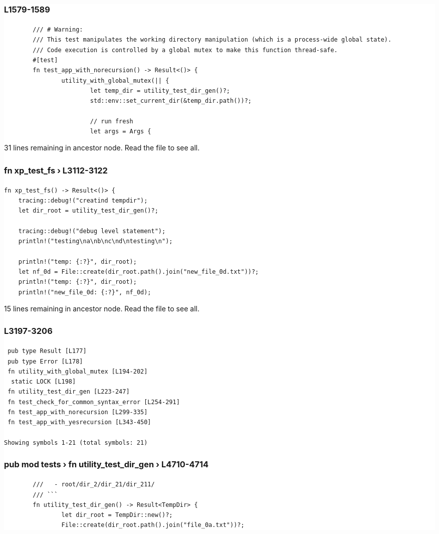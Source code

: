 ### L1579-1589
```
        /// # Warning:
        /// This test manipulates the working directory manipulation (which is a process-wide global state).
        /// Code execution is controlled by a global mutex to make this function thread-safe.
        #[test]
        fn test_app_with_norecursion() -> Result<()> {
                utility_with_global_mutex(|| {
                        let temp_dir = utility_test_dir_gen()?;
                        std::env::set_current_dir(&temp_dir.path())?;

                        // run fresh
                        let args = Args {
```

31 lines remaining in ancestor node. Read the file to see all.

### fn xp_test_fs › L3112-3122
```
fn xp_test_fs() -> Result<()> {
    tracing::debug!("creatind tempdir");
    let dir_root = utility_test_dir_gen()?;

    tracing::debug!("debug level statement");
    println!("testing\na\nb\nc\nd\ntesting\n");

    println!("temp: {:?}", dir_root);
    let nf_0d = File::create(dir_root.path().join("new_file_0d.txt"))?;
    println!("temp: {:?}", dir_root);
    println!("new_file_0d: {:?}", nf_0d);
```

15 lines remaining in ancestor node. Read the file to see all.

### L3197-3206
```
 pub type Result [L177]
 pub type Error [L178]
 fn utility_with_global_mutex [L194-202]
  static LOCK [L198]
 fn utility_test_dir_gen [L223-247]
 fn test_check_for_common_syntax_error [L254-291]
 fn test_app_with_norecursion [L299-335]
 fn test_app_with_yesrecursion [L343-450]

Showing symbols 1-21 (total symbols: 21)
```

### pub mod tests › fn utility_test_dir_gen › L4710-4714
```
        ///   - root/dir_2/dir_21/dir_211/
        /// ```
        fn utility_test_dir_gen() -> Result<TempDir> {
                let dir_root = TempDir::new()?;
                File::create(dir_root.path().join("file_0a.txt"))?;
```
